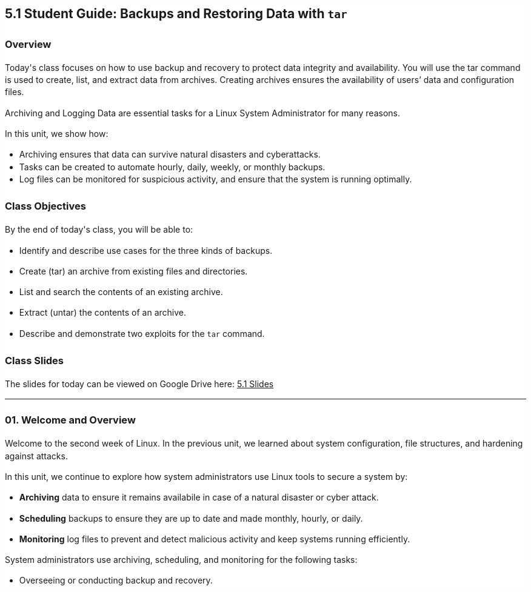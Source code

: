 ## 5.1 Student Guide: Backups and Restoring Data with `tar`

### Overview

Today's class focuses on how to use backup and recovery to protect data integrity and availability.  You will use the tar command is used to create, list, and extract data from archives. Creating archives ensures the availability of users’ data and configuration files.

Archiving and Logging Data are essential tasks for a Linux System Administrator for many reasons. 

In this unit, we show how:

- Archiving ensures that data can survive natural disasters and cyberattacks.
- Tasks can be created to automate hourly, daily, weekly, or monthly backups.
- Log files can be monitored for suspicious activity, and ensure that the system is running optimally.


### Class Objectives

By the end of today's class, you will be able to:

* Identify and describe use cases for the three kinds of backups.

* Create (tar) an archive from existing files and directories.

* List and search the contents of an existing archive.

* Extract (untar) the contents of an archive.

* Describe and demonstrate two exploits for the `tar` command.


### Class Slides


The slides for today can be viewed on Google Drive here: [5.1 Slides](https://docs.google.com/presentation/d/1JKMI7G4udBd9PiD_pEwC36ulb8yWTIAtbAIFjkuQzFM/edit)

----

### 01. Welcome and Overview  

Welcome to the second week of Linux. In the previous unit, we learned about system configuration, file structures, and hardening against attacks.

In this unit, we continue to explore how system administrators use Linux tools to secure a system by:

- **Archiving** data to ensure it remains availabile in case of a natural disaster or cyber attack.

- **Scheduling** backups to ensure they are up to date and made monthly, hourly, or daily.

- **Monitoring** log files to prevent and detect malicious activity and keep systems running efficiently.

System administrators use archiving, scheduling, and monitoring for the following tasks:

- Overseeing or conducting backup and recovery.
